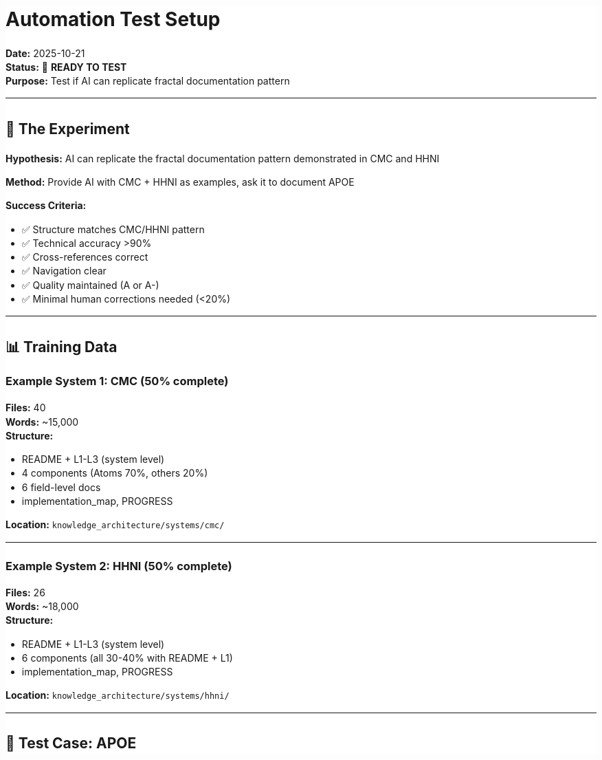 # Automation Test Setup

**Date:** 2025-10-21  
**Status:** 🧪 **READY TO TEST**  
**Purpose:** Test if AI can replicate fractal documentation pattern

---

## 🎯 **The Experiment**

**Hypothesis:** AI can replicate the fractal documentation pattern demonstrated in CMC and HHNI

**Method:** Provide AI with CMC + HHNI as examples, ask it to document APOE

**Success Criteria:**
- ✅ Structure matches CMC/HHNI pattern
- ✅ Technical accuracy >90%
- ✅ Cross-references correct
- ✅ Navigation clear
- ✅ Quality maintained (A or A-)
- ✅ Minimal human corrections needed (<20%)

---

## 📊 **Training Data**

### **Example System 1: CMC (50% complete)**
**Files:** 40  
**Words:** ~15,000  
**Structure:**
- README + L1-L3 (system level)
- 4 components (Atoms 70%, others 20%)
- 6 field-level docs
- implementation_map, PROGRESS

**Location:** `knowledge_architecture/systems/cmc/`

---

### **Example System 2: HHNI (50% complete)**
**Files:** 26  
**Words:** ~18,000  
**Structure:**
- README + L1-L3 (system level)
- 6 components (all 30-40% with README + L1)
- implementation_map, PROGRESS

**Location:** `knowledge_architecture/systems/hhni/`

---

## 🎯 **Test Case: APOE**
